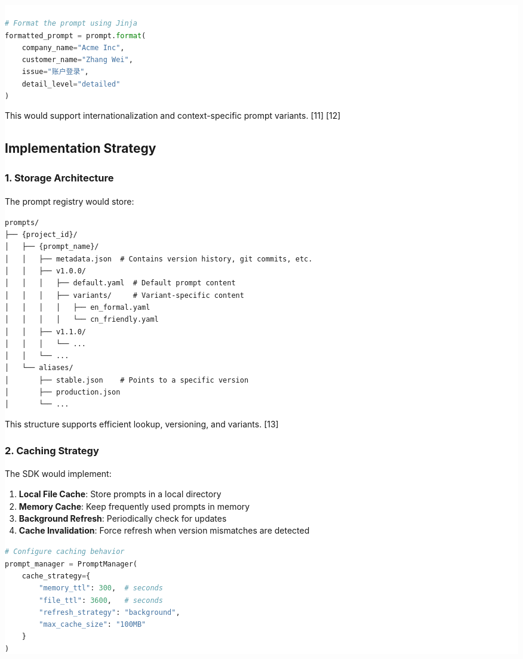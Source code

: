 ```python

# Format the prompt using Jinja
formatted_prompt = prompt.format(
    company_name="Acme Inc",
    customer_name="Zhang Wei",
    issue="账户登录",
    detail_level="detailed"
)
```

This would support internationalization and context-specific prompt variants. [11] [12]

## Implementation Strategy

### 1. Storage Architecture

The prompt registry would store:

```
prompts/
├── {project_id}/
│   ├── {prompt_name}/
│   │   ├── metadata.json  # Contains version history, git commits, etc.
│   │   ├── v1.0.0/
│   │   │   ├── default.yaml  # Default prompt content
│   │   │   ├── variants/     # Variant-specific content
│   │   │   │   ├── en_formal.yaml
│   │   │   │   └── cn_friendly.yaml
│   │   ├── v1.1.0/
│   │   │   └── ...
│   │   └── ...
│   └── aliases/
│       ├── stable.json    # Points to a specific version
│       ├── production.json
│       └── ...
```

This structure supports efficient lookup, versioning, and variants. [13]

### 2. Caching Strategy

The SDK would implement:

1. **Local File Cache**: Store prompts in a local directory
2. **Memory Cache**: Keep frequently used prompts in memory
3. **Background Refresh**: Periodically check for updates
4. **Cache Invalidation**: Force refresh when version mismatches are detected

```python
# Configure caching behavior
prompt_manager = PromptManager(
    cache_strategy={
        "memory_ttl": 300,  # seconds
        "file_ttl": 3600,   # seconds
        "refresh_strategy": "background",
        "max_cache_size": "100MB"
    }
)
```
